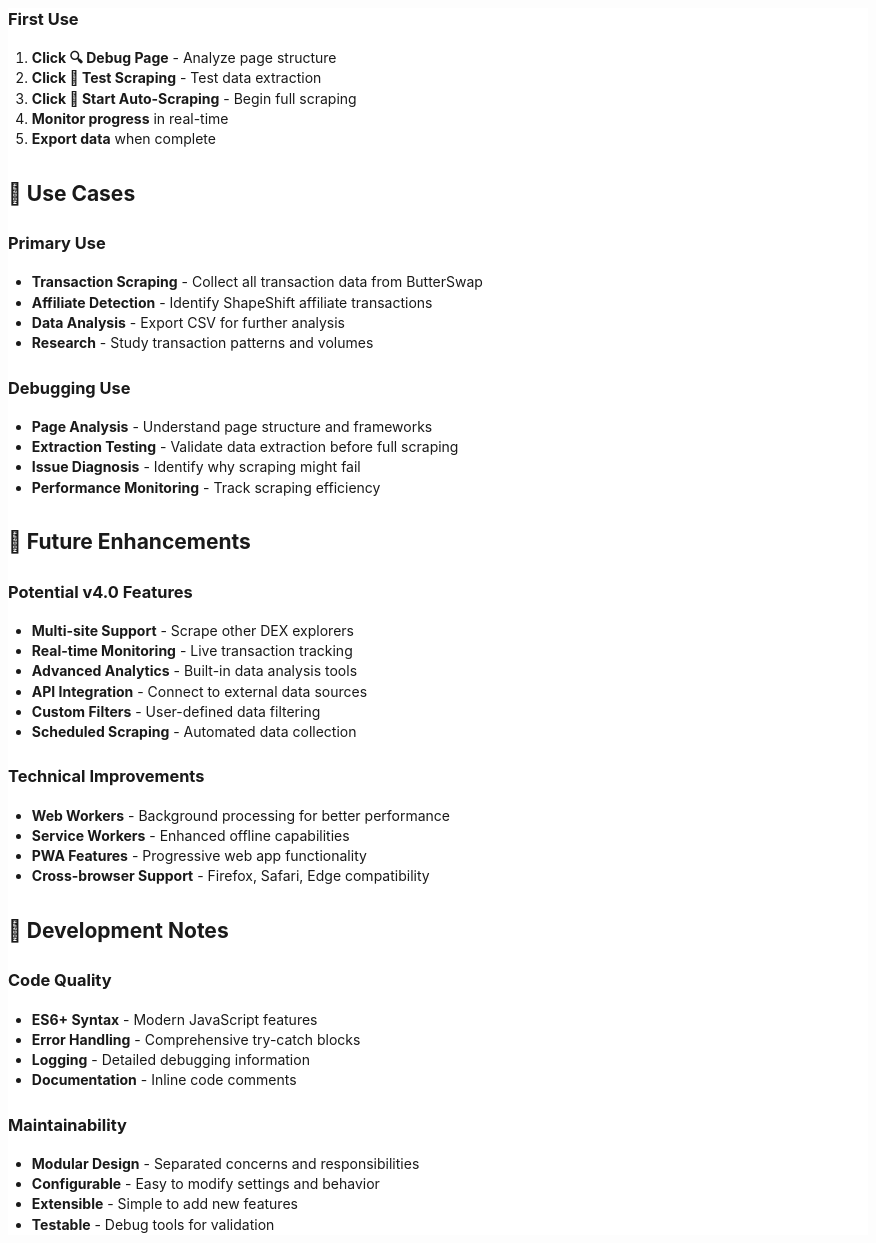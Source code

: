 ### **First Use**
1. **Click 🔍 Debug Page** - Analyze page structure
2. **Click 🧪 Test Scraping** - Test data extraction
3. **Click 🚀 Start Auto-Scraping** - Begin full scraping
4. **Monitor progress** in real-time
5. **Export data** when complete

## 🎯 **Use Cases**

### **Primary Use**
- **Transaction Scraping** - Collect all transaction data from ButterSwap
- **Affiliate Detection** - Identify ShapeShift affiliate transactions
- **Data Analysis** - Export CSV for further analysis
- **Research** - Study transaction patterns and volumes

### **Debugging Use**
- **Page Analysis** - Understand page structure and frameworks
- **Extraction Testing** - Validate data extraction before full scraping
- **Issue Diagnosis** - Identify why scraping might fail
- **Performance Monitoring** - Track scraping efficiency

## 🔮 **Future Enhancements**

### **Potential v4.0 Features**
- **Multi-site Support** - Scrape other DEX explorers
- **Real-time Monitoring** - Live transaction tracking
- **Advanced Analytics** - Built-in data analysis tools
- **API Integration** - Connect to external data sources
- **Custom Filters** - User-defined data filtering
- **Scheduled Scraping** - Automated data collection

### **Technical Improvements**
- **Web Workers** - Background processing for better performance
- **Service Workers** - Enhanced offline capabilities
- **PWA Features** - Progressive web app functionality
- **Cross-browser Support** - Firefox, Safari, Edge compatibility

## 📝 **Development Notes**

### **Code Quality**
- **ES6+ Syntax** - Modern JavaScript features
- **Error Handling** - Comprehensive try-catch blocks
- **Logging** - Detailed debugging information
- **Documentation** - Inline code comments

### **Maintainability**
- **Modular Design** - Separated concerns and responsibilities
- **Configurable** - Easy to modify settings and behavior
- **Extensible** - Simple to add new features
- **Testable** - Debug tools for validation
